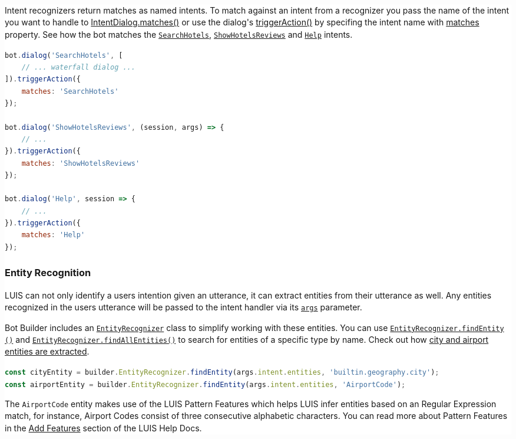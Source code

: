 Intent recognizers return matches as named intents. To match against an intent from a recognizer you pass the name of the intent you want to handle to [IntentDialog.matches()](https://docs.botframework.com/en-us/node/builder/chat-reference/classes/_botbuilder_d_.intentdialog#matches) or use the dialog's [triggerAction()](https://docs.botframework.com/en-us/node/builder/chat-reference/classes/_botbuilder_d_.intentdialog.html#triggeraction) by specifing the intent name with [matches](https://docs.botframework.com/en-us/node/builder/chat-reference/interfaces/_botbuilder_d_.itriggeractionoptions.html#matches) property. See how the bot matches the [`SearchHotels`](app.js#L77), [`ShowHotelsReviews`](app.js#L98) and [`Help`](app.js#L104) intents.

```javascript
bot.dialog('SearchHotels', [
    // ... waterfall dialog ...
]).triggerAction({
    matches: 'SearchHotels'
});

bot.dialog('ShowHotelsReviews', (session, args) => {
    // ...
}).triggerAction({
    matches: 'ShowHotelsReviews'
});

bot.dialog('Help', session => {
    // ...
}).triggerAction({
    matches: 'Help'
});
```

### Entity Recognition

LUIS can not only identify a users intention given an utterance, it can extract entities from their utterance as well. Any entities recognized in the users utterance will be passed to the intent handler via its [`args`](https://docs.botframework.com/en-us/node/builder/chat-reference/interfaces/_botbuilder_d_.iintentrecognizerresult) parameter.

Bot Builder includes an [`EntityRecognizer`](https://docs.botframework.com/en-us/node/builder/chat-reference/classes/_botbuilder_d_.entityrecognizer.html) class to simplify working with these entities. You can use [`EntityRecognizer.findEntity()`](https://docs.botframework.com/en-us/node/builder/chat-reference/classes/_botbuilder_d_.entityrecognizer.html#findentity) and [`EntityRecognizer.findAllEntities()`](https://docs.botframework.com/en-us/node/builder/chat-reference/classes/_botbuilder_d_.entityrecognizer.html#findallentities) to search for entities of a specific type by name. Check out how [city and airport entities are extracted](app.js#L38-L39).

```javascript
const cityEntity = builder.EntityRecognizer.findEntity(args.intent.entities, 'builtin.geography.city');
const airportEntity = builder.EntityRecognizer.findEntity(args.intent.entities, 'AirportCode');
```

The `AirportCode` entity makes use of the LUIS Pattern Features which helps LUIS infer entities based on an Regular Expression match, for instance, Airport Codes consist of three consecutive alphabetic characters. You can read more about Pattern Features in the [Add Features](https://www.microsoft.com/cognitive-services/en-us/LUIS-api/documentation/Add-Features#pattern-features) section of the LUIS Help Docs.

